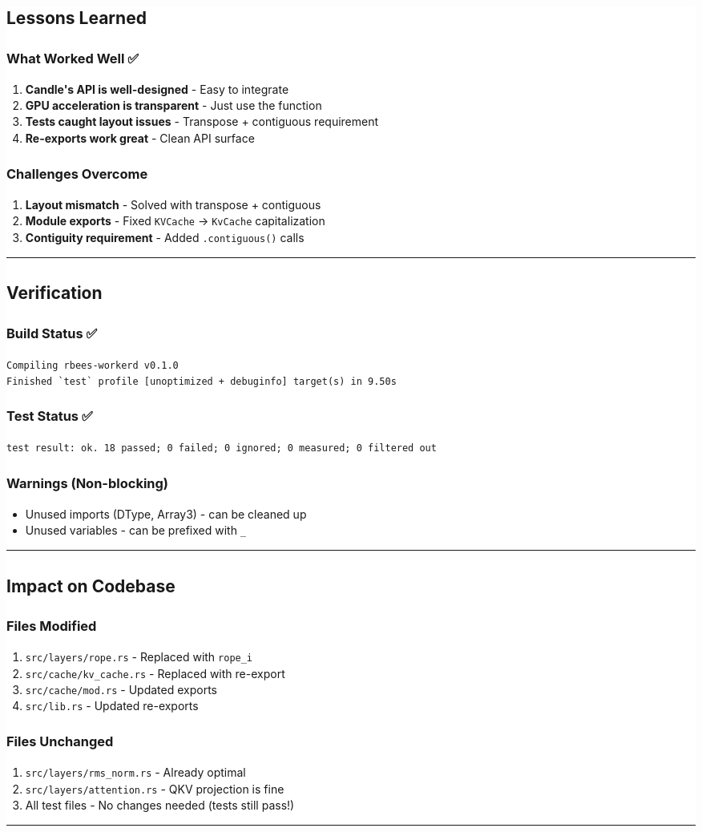 
## Lessons Learned

### What Worked Well ✅

1. **Candle's API is well-designed** - Easy to integrate
2. **GPU acceleration is transparent** - Just use the function
3. **Tests caught layout issues** - Transpose + contiguous requirement
4. **Re-exports work great** - Clean API surface

### Challenges Overcome

1. **Layout mismatch** - Solved with transpose + contiguous
2. **Module exports** - Fixed `KVCache` → `KvCache` capitalization
3. **Contiguity requirement** - Added `.contiguous()` calls

---

## Verification

### Build Status ✅
```
Compiling rbees-workerd v0.1.0
Finished `test` profile [unoptimized + debuginfo] target(s) in 9.50s
```

### Test Status ✅
```
test result: ok. 18 passed; 0 failed; 0 ignored; 0 measured; 0 filtered out
```

### Warnings (Non-blocking)
- Unused imports (DType, Array3) - can be cleaned up
- Unused variables - can be prefixed with `_`

---

## Impact on Codebase

### Files Modified
1. `src/layers/rope.rs` - Replaced with `rope_i`
2. `src/cache/kv_cache.rs` - Replaced with re-export
3. `src/cache/mod.rs` - Updated exports
4. `src/lib.rs` - Updated re-exports

### Files Unchanged
1. `src/layers/rms_norm.rs` - Already optimal
2. `src/layers/attention.rs` - QKV projection is fine
3. All test files - No changes needed (tests still pass!)

---